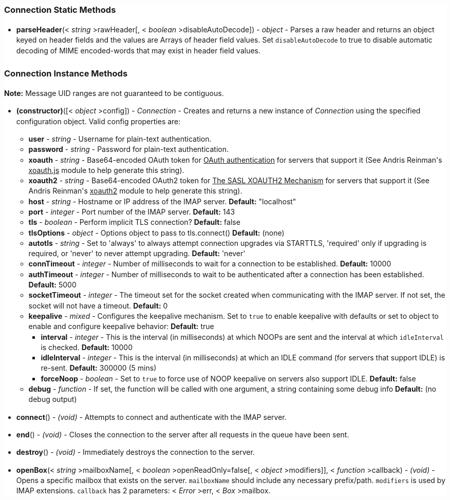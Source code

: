 ### Connection Static Methods

-   **parseHeader**(< _string_ >rawHeader[, < _boolean_ >disableAutoDecode]) - _object_ - Parses a raw header and returns an object keyed on header fields and the values are Arrays of header field values. Set `disableAutoDecode` to true to disable automatic decoding of MIME encoded-words that may exist in header field values.

### Connection Instance Methods

**Note:** Message UID ranges are not guaranteed to be contiguous.

-   **(constructor)**([< _object_ >config]) - _Connection_ - Creates and returns a new instance of _Connection_ using the specified configuration object. Valid config properties are:

    -   **user** - _string_ - Username for plain-text authentication.
    -   **password** - _string_ - Password for plain-text authentication.
    -   **xoauth** - _string_ - Base64-encoded OAuth token for [OAuth authentication](https://sites.google.com/site/oauthgoog/Home/oauthimap) for servers that support it (See Andris Reinman's [xoauth.js](https://github.com/andris9/inbox/blob/master/lib/xoauth.js) module to help generate this string).
    -   **xoauth2** - _string_ - Base64-encoded OAuth2 token for [The SASL XOAUTH2 Mechanism](https://developers.google.com/google-apps/gmail/xoauth2_protocol#the_sasl_xoauth2_mechanism) for servers that support it (See Andris Reinman's [xoauth2](https://github.com/andris9/xoauth2) module to help generate this string).
    -   **host** - _string_ - Hostname or IP address of the IMAP server. **Default:** "localhost"
    -   **port** - _integer_ - Port number of the IMAP server. **Default:** 143
    -   **tls** - _boolean_ - Perform implicit TLS connection? **Default:** false
    -   **tlsOptions** - _object_ - Options object to pass to tls.connect() **Default:** (none)
    -   **autotls** - _string_ - Set to 'always' to always attempt connection upgrades via STARTTLS, 'required' only if upgrading is required, or 'never' to never attempt upgrading. **Default:** 'never'
    -   **connTimeout** - _integer_ - Number of milliseconds to wait for a connection to be established. **Default:** 10000
    -   **authTimeout** - _integer_ - Number of milliseconds to wait to be authenticated after a connection has been established. **Default:** 5000
    -   **socketTimeout** - _integer_ - The timeout set for the socket created when communicating with the IMAP server. If not set, the socket will not have a timeout. **Default:** 0
    -   **keepalive** - _mixed_ - Configures the keepalive mechanism. Set to `true` to enable keepalive with defaults or set to object to enable and configure keepalive behavior: **Default:** true
        -   **interval** - _integer_ - This is the interval (in milliseconds) at which NOOPs are sent and the interval at which `idleInterval` is checked. **Default:** 10000
        -   **idleInterval** - _integer_ - This is the interval (in milliseconds) at which an IDLE command (for servers that support IDLE) is re-sent. **Default:** 300000 (5 mins)
        -   **forceNoop** - _boolean_ - Set to `true` to force use of NOOP keepalive on servers also support IDLE. **Default:** false
    -   **debug** - _function_ - If set, the function will be called with one argument, a string containing some debug info **Default:** (no debug output)

-   **connect**() - _(void)_ - Attempts to connect and authenticate with the IMAP server.

-   **end**() - _(void)_ - Closes the connection to the server after all requests in the queue have been sent.

-   **destroy**() - _(void)_ - Immediately destroys the connection to the server.

-   **openBox**(< _string_ >mailboxName[, < _boolean_ >openReadOnly=false[, < _object_ >modifiers]], < _function_ >callback) - _(void)_ - Opens a specific mailbox that exists on the server. `mailboxName` should include any necessary prefix/path. `modifiers` is used by IMAP extensions. `callback` has 2 parameters: < _Error_ >err, < _Box_ >mailbox.
